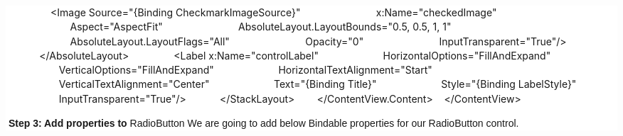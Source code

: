 &nbsp;&nbsp;&nbsp;&nbsp;&nbsp;&nbsp;&nbsp;&nbsp;&nbsp;&nbsp;&nbsp;&nbsp;&nbsp;&nbsp;&nbsp;&nbsp;<span class="xaml__tag_start">&lt;Image</span>&nbsp;<span class="xaml__attr_name">Source</span>=<span class="xaml__attr_value">&quot;{Binding&nbsp;CheckmarkImageSource}&quot;</span>&nbsp;&nbsp;&nbsp;
&nbsp;&nbsp;&nbsp;&nbsp;&nbsp;&nbsp;&nbsp;&nbsp;&nbsp;&nbsp;&nbsp;&nbsp;&nbsp;&nbsp;&nbsp;&nbsp;&nbsp;&nbsp;&nbsp;&nbsp;&nbsp;&nbsp;&nbsp;x:<span class="xaml__attr_name">Name</span>=<span class="xaml__attr_value">&quot;checkedImage&quot;</span>&nbsp;&nbsp;&nbsp;
&nbsp;&nbsp;&nbsp;&nbsp;&nbsp;&nbsp;&nbsp;&nbsp;&nbsp;&nbsp;&nbsp;&nbsp;&nbsp;&nbsp;&nbsp;&nbsp;&nbsp;&nbsp;&nbsp;&nbsp;&nbsp;&nbsp;&nbsp;<span class="xaml__attr_name">Aspect</span>=<span class="xaml__attr_value">&quot;AspectFit&quot;</span>&nbsp;&nbsp;&nbsp;
&nbsp;&nbsp;&nbsp;&nbsp;&nbsp;&nbsp;&nbsp;&nbsp;&nbsp;&nbsp;&nbsp;&nbsp;&nbsp;&nbsp;&nbsp;&nbsp;&nbsp;&nbsp;&nbsp;&nbsp;&nbsp;&nbsp;&nbsp;AbsoluteLayout.<span class="xaml__attr_name">LayoutBounds</span>=<span class="xaml__attr_value">&quot;0.5,&nbsp;0.5,&nbsp;1,&nbsp;1&quot;</span>&nbsp;&nbsp;&nbsp;
&nbsp;&nbsp;&nbsp;&nbsp;&nbsp;&nbsp;&nbsp;&nbsp;&nbsp;&nbsp;&nbsp;&nbsp;&nbsp;&nbsp;&nbsp;&nbsp;&nbsp;&nbsp;&nbsp;&nbsp;&nbsp;&nbsp;&nbsp;AbsoluteLayout.<span class="xaml__attr_name">LayoutFlags</span>=<span class="xaml__attr_value">&quot;All&quot;</span>&nbsp;&nbsp;&nbsp;
&nbsp;&nbsp;&nbsp;&nbsp;&nbsp;&nbsp;&nbsp;&nbsp;&nbsp;&nbsp;&nbsp;&nbsp;&nbsp;&nbsp;&nbsp;&nbsp;&nbsp;&nbsp;&nbsp;&nbsp;&nbsp;&nbsp;&nbsp;<span class="xaml__attr_name">Opacity</span>=<span class="xaml__attr_value">&quot;0&quot;</span>&nbsp;&nbsp;&nbsp;
&nbsp;&nbsp;&nbsp;&nbsp;&nbsp;&nbsp;&nbsp;&nbsp;&nbsp;&nbsp;&nbsp;&nbsp;&nbsp;&nbsp;&nbsp;&nbsp;&nbsp;&nbsp;&nbsp;&nbsp;&nbsp;&nbsp;&nbsp;<span class="xaml__attr_name">InputTransparent</span>=<span class="xaml__attr_value">&quot;True&quot;</span><span class="xaml__tag_start">/&gt;</span>&nbsp;&nbsp;&nbsp;
&nbsp;&nbsp;&nbsp;&nbsp;&nbsp;&nbsp;&nbsp;&nbsp;&nbsp;&nbsp;&nbsp;&nbsp;<span class="xaml__tag_end">&lt;/AbsoluteLayout&gt;</span>&nbsp;&nbsp;&nbsp;
&nbsp;&nbsp;&nbsp;&nbsp;&nbsp;&nbsp;&nbsp;&nbsp;&nbsp;&nbsp;&nbsp;&nbsp;<span class="xaml__tag_start">&lt;Label</span>&nbsp;x:<span class="xaml__attr_name">Name</span>=<span class="xaml__attr_value">&quot;controlLabel&quot;</span>&nbsp;&nbsp;&nbsp;
&nbsp;&nbsp;&nbsp;&nbsp;&nbsp;&nbsp;&nbsp;&nbsp;&nbsp;&nbsp;&nbsp;&nbsp;&nbsp;&nbsp;&nbsp;&nbsp;&nbsp;&nbsp;&nbsp;<span class="xaml__attr_name">HorizontalOptions</span>=<span class="xaml__attr_value">&quot;FillAndExpand&quot;</span>&nbsp;&nbsp;&nbsp;
&nbsp;&nbsp;&nbsp;&nbsp;&nbsp;&nbsp;&nbsp;&nbsp;&nbsp;&nbsp;&nbsp;&nbsp;&nbsp;&nbsp;&nbsp;&nbsp;&nbsp;&nbsp;&nbsp;<span class="xaml__attr_name">VerticalOptions</span>=<span class="xaml__attr_value">&quot;FillAndExpand&quot;</span>&nbsp;&nbsp;&nbsp;
&nbsp;&nbsp;&nbsp;&nbsp;&nbsp;&nbsp;&nbsp;&nbsp;&nbsp;&nbsp;&nbsp;&nbsp;&nbsp;&nbsp;&nbsp;&nbsp;&nbsp;&nbsp;&nbsp;<span class="xaml__attr_name">HorizontalTextAlignment</span>=<span class="xaml__attr_value">&quot;Start&quot;</span>&nbsp;&nbsp;&nbsp;
&nbsp;&nbsp;&nbsp;&nbsp;&nbsp;&nbsp;&nbsp;&nbsp;&nbsp;&nbsp;&nbsp;&nbsp;&nbsp;&nbsp;&nbsp;&nbsp;&nbsp;&nbsp;&nbsp;<span class="xaml__attr_name">VerticalTextAlignment</span>=<span class="xaml__attr_value">&quot;Center&quot;</span>&nbsp;&nbsp;&nbsp;
&nbsp;&nbsp;&nbsp;&nbsp;&nbsp;&nbsp;&nbsp;&nbsp;&nbsp;&nbsp;&nbsp;&nbsp;&nbsp;&nbsp;&nbsp;&nbsp;&nbsp;&nbsp;&nbsp;<span class="xaml__attr_name">Text</span>=<span class="xaml__attr_value">&quot;{Binding&nbsp;Title}&quot;</span>&nbsp;&nbsp;&nbsp;
&nbsp;&nbsp;&nbsp;&nbsp;&nbsp;&nbsp;&nbsp;&nbsp;&nbsp;&nbsp;&nbsp;&nbsp;&nbsp;&nbsp;&nbsp;&nbsp;&nbsp;&nbsp;&nbsp;<span class="xaml__attr_name">Style</span>=<span class="xaml__attr_value">&quot;{Binding&nbsp;LabelStyle}&quot;</span>&nbsp;&nbsp;&nbsp;
&nbsp;&nbsp;&nbsp;&nbsp;&nbsp;&nbsp;&nbsp;&nbsp;&nbsp;&nbsp;&nbsp;&nbsp;&nbsp;&nbsp;&nbsp;&nbsp;&nbsp;&nbsp;&nbsp;<span class="xaml__attr_name">InputTransparent</span>=<span class="xaml__attr_value">&quot;True&quot;</span><span class="xaml__tag_start">/&gt;</span>&nbsp;&nbsp;&nbsp;
&nbsp;&nbsp;&nbsp;&nbsp;&nbsp;&nbsp;&nbsp;&nbsp;<span class="xaml__tag_end">&lt;/StackLayout&gt;</span>&nbsp;&nbsp;&nbsp;
&nbsp;&nbsp;&nbsp;&nbsp;&lt;/ContentView.Content&gt;&nbsp;&nbsp;&nbsp;
<span class="xaml__tag_end">&lt;/ContentView&gt;</span>&nbsp;&nbsp;</pre>
</div>
</div>
</div>
<div class="endscriptcode">&nbsp;<strong style="font-family:Verdana,Arial,Helvetica,sans-serif">Step 3: Add properties to&nbsp;</strong><span style="font-family:verdana,sans-serif">RadioButton</span><span style="font-family:Verdana,Arial,Helvetica,sans-serif">
</span><span style="font-family:verdana,sans-serif">We are going to add below&nbsp;</span><span style="font-family:verdana,sans-serif">Bindable&nbsp;</span><span style="font-family:verdana,sans-serif">properties for our RadioButton&nbsp;control.</span></div>
</span></span>
<ul>